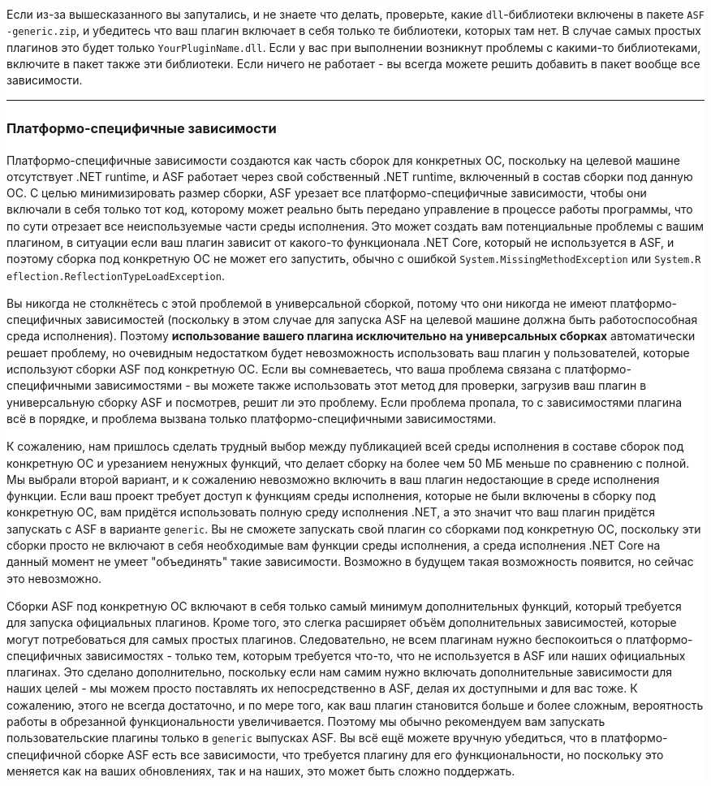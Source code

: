 Если из-за вышесказанного вы запутались, и не знаете что делать, проверьте, какие `dll`-библиотеки включены в пакете `ASF-generic.zip`, и убедитесь что ваш плагин включает в себя только те библиотеки, которых там нет. В случае самых простых плагинов это будет только `YourPluginName.dll`. Если у вас при выполнении возникнут проблемы с какими-то библиотеками, включите в пакет также эти библиотеки. Если ничего не работает - вы всегда можете решить добавить в пакет вообще все зависимости.

---

### Платформо-специфичные зависимости

Платформо-специфичные зависимости создаются как часть сборок для конкретных ОС, поскольку на целевой машине отсутствует .NET runtime, и ASF работает через свой собственный .NET runtime, включенный в состав сборки под данную ОС. С целью минимизировать размер сборки, ASF урезает все платформо-специфичные зависимости, чтобы они включали в себя только тот код, которому может реально быть передано управление в процессе работы программы, что по сути отрезает все неиспользуемые части среды исполнения. Это может создать вам потенциальные проблемы с вашим плагином, в ситуации если ваш плагин зависит от какого-то функционала .NET Core, который не используется в ASF, и поэтому сборка под конкретную ОС не может его запустить, обычно с ошибкой `System.MissingMethodException` или `System.Reflection.ReflectionTypeLoadException`.

Вы никогда не столкнётесь с этой проблемой в универсальной сборкой, потому что они никогда не имеют платформо-специфичных зависимостей (поскольку в этом случае для запуска ASF на целевой машине должна быть работоспособная среда исполнения). Поэтому **использование вашего плагина исключительно на универсальных сборках** автоматически решает проблему, но очевидным недостатком будет невозможность использовать ваш плагин у пользователей, которые используют сборки ASF под конкретную ОС. Если вы сомневаетесь, что ваша проблема связана с платформо-специфичными зависимостями - вы можете также использовать этот метод для проверки, загрузив ваш плагин в универсальную сборку ASF и посмотрев, решит ли это проблему. Если проблема пропала, то с зависимостями плагина всё в порядке, и проблема вызвана только платформо-специфичными зависимостями.

К сожалению, нам пришлось сделать трудный выбор между публикацией всей среды исполнения в составе сборок под конкретную ОС и урезанием ненужных функций, что делает сборку на более чем 50 МБ меньше по сравнению с полной. Мы выбрали второй вариант, и к сожалению невозможно включить в ваш плагин недостающие в среде исполнения функции. Если ваш проект требует доступ к функциям среды исполнения, которые не были включены в сборку под конкретную ОС, вам придётся использовать полную среду исполнения .NET, а это значит что ваш плагин придётся запускать с ASF в варианте `generic`. Вы не сможете запускать свой плагин со сборками под конкретную ОС, поскольку эти сборки просто не включают в себя необходимые вам функции среды исполнения, а среда исполнения .NET Core на данный момент не умеет "объединять" такие зависимости. Возможно в будущем такая возможность появится, но сейчас это невозможно.

Сборки ASF под конкретную ОС включают в себя только самый минимум дополнительных функций, который требуется для запуска официальных плагинов. Кроме того, это слегка расширяет объём дополнительных зависимостей, которые могут потребоваться для самых простых плагинов. Следовательно, не всем плагинам нужно беспокоиться о платформо-специфичных зависимостях - только тем, которым требуется что-то, что не используется в ASF или наших официальных плагинах. Это сделано дополнительно, поскольку если нам самим нужно включать дополнительные зависимости для наших целей - мы можем просто поставлять их непосредственно в ASF, делая их доступными и для вас тоже. К сожалению, этого не всегда достаточно, и по мере того, как ваш плагин становится больше и более сложным, вероятность работы в обрезанной функциональности увеличивается. Поэтому мы обычно рекомендуем вам запускать пользовательские плагины только в `generic` выпусках ASF. Вы всё ещё можете вручную убедиться, что в платформо-специфичной сборке ASF есть все зависимости, что требуется плагину для его функциональности, но поскольку это меняется как на ваших обновлениях, так и на наших, это может быть сложно поддержать.